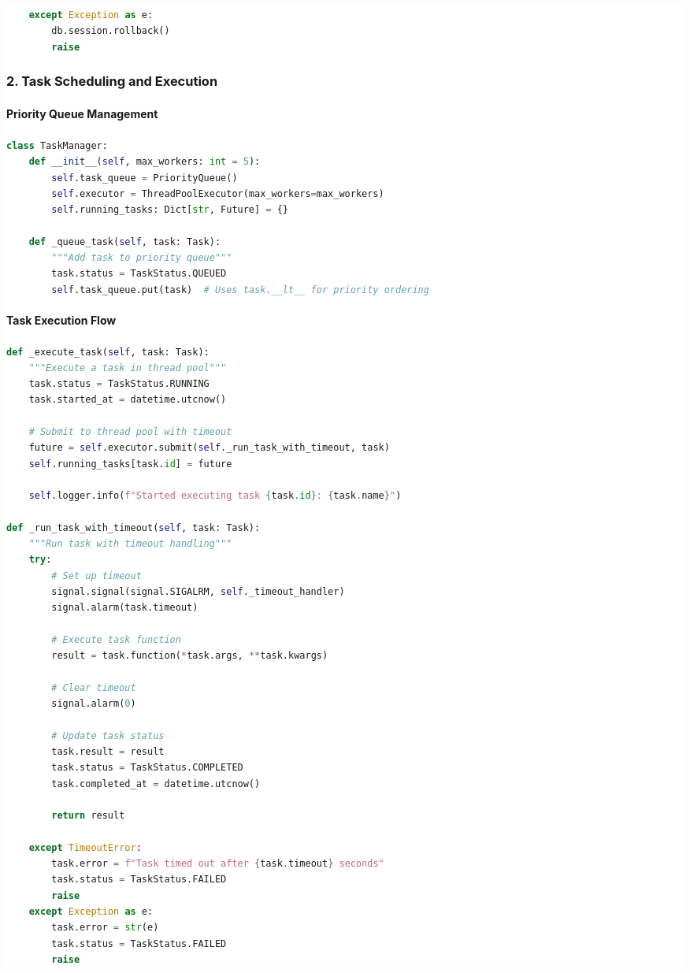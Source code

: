 ```python
    except Exception as e:
        db.session.rollback()
        raise
```

### 2. Task Scheduling and Execution

#### Priority Queue Management

```python
class TaskManager:
    def __init__(self, max_workers: int = 5):
        self.task_queue = PriorityQueue()
        self.executor = ThreadPoolExecutor(max_workers=max_workers)
        self.running_tasks: Dict[str, Future] = {}
        
    def _queue_task(self, task: Task):
        """Add task to priority queue"""
        task.status = TaskStatus.QUEUED
        self.task_queue.put(task)  # Uses task.__lt__ for priority ordering
```

#### Task Execution Flow

```python
def _execute_task(self, task: Task):
    """Execute a task in thread pool"""
    task.status = TaskStatus.RUNNING
    task.started_at = datetime.utcnow()
    
    # Submit to thread pool with timeout
    future = self.executor.submit(self._run_task_with_timeout, task)
    self.running_tasks[task.id] = future
    
    self.logger.info(f"Started executing task {task.id}: {task.name}")

def _run_task_with_timeout(self, task: Task):
    """Run task with timeout handling"""
    try:
        # Set up timeout
        signal.signal(signal.SIGALRM, self._timeout_handler)
        signal.alarm(task.timeout)
        
        # Execute task function
        result = task.function(*task.args, **task.kwargs)
        
        # Clear timeout
        signal.alarm(0)
        
        # Update task status
        task.result = result
        task.status = TaskStatus.COMPLETED
        task.completed_at = datetime.utcnow()
        
        return result
        
    except TimeoutError:
        task.error = f"Task timed out after {task.timeout} seconds"
        task.status = TaskStatus.FAILED
        raise
    except Exception as e:
        task.error = str(e)
        task.status = TaskStatus.FAILED
        raise
```